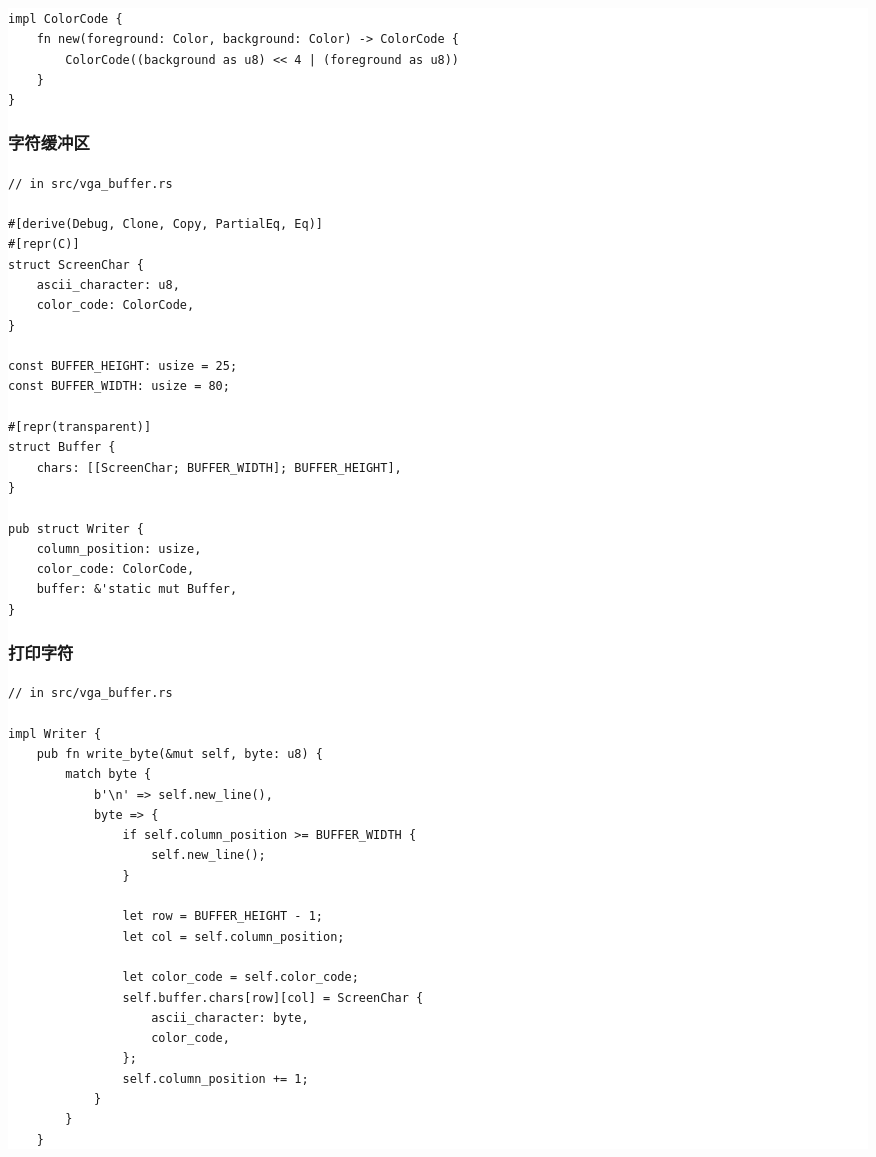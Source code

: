     impl ColorCode {
        fn new(foreground: Color, background: Color) -> ColorCode {
            ColorCode((background as u8) << 4 | (foreground as u8))
        }
    }

### 字符缓冲区

    // in src/vga_buffer.rs

    #[derive(Debug, Clone, Copy, PartialEq, Eq)]
    #[repr(C)]
    struct ScreenChar {
        ascii_character: u8,
        color_code: ColorCode,
    }

    const BUFFER_HEIGHT: usize = 25;
    const BUFFER_WIDTH: usize = 80;

    #[repr(transparent)]
    struct Buffer {
        chars: [[ScreenChar; BUFFER_WIDTH]; BUFFER_HEIGHT],
    }

    pub struct Writer {
        column_position: usize,
        color_code: ColorCode,
        buffer: &'static mut Buffer,
    }

### 打印字符

    // in src/vga_buffer.rs

    impl Writer {
        pub fn write_byte(&mut self, byte: u8) {
            match byte {
                b'\n' => self.new_line(),
                byte => {
                    if self.column_position >= BUFFER_WIDTH {
                        self.new_line();
                    }

                    let row = BUFFER_HEIGHT - 1;
                    let col = self.column_position;

                    let color_code = self.color_code;
                    self.buffer.chars[row][col] = ScreenChar {
                        ascii_character: byte,
                        color_code,
                    };
                    self.column_position += 1;
                }
            }
        }

